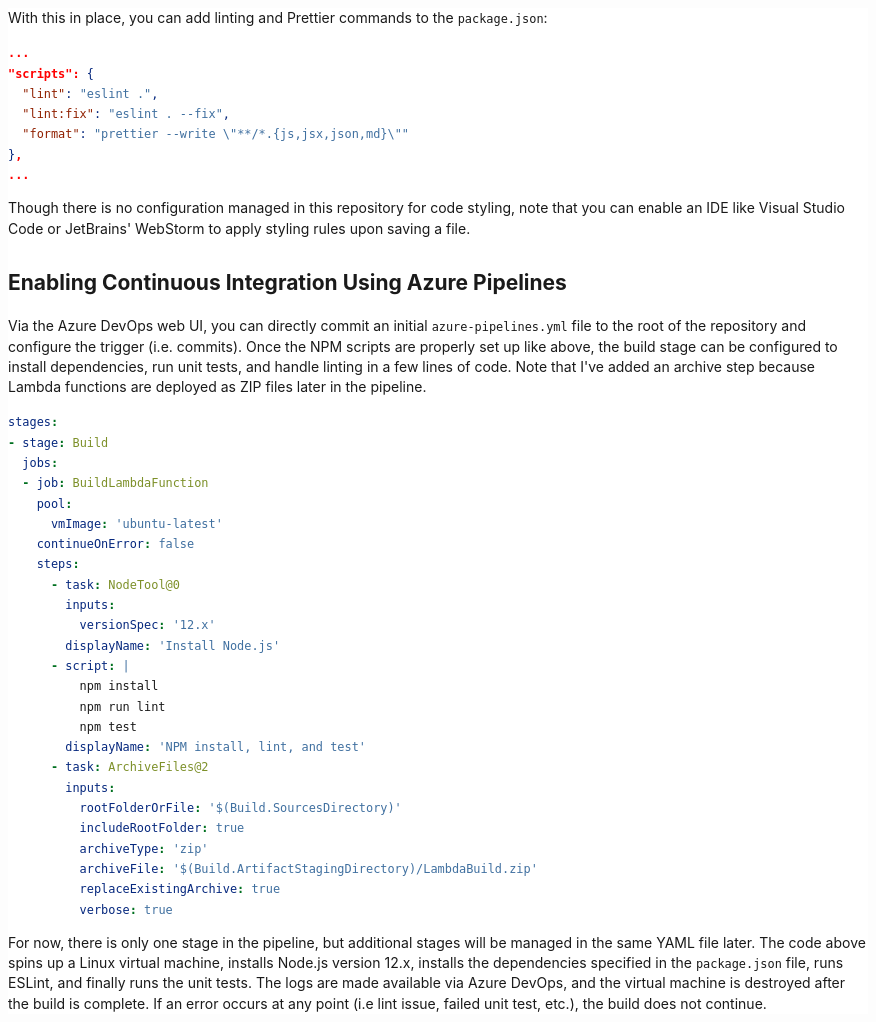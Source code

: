 With this in place, you can add linting and Prettier commands to the `package.json`:
```json
...
"scripts": {
  "lint": "eslint .",
  "lint:fix": "eslint . --fix",
  "format": "prettier --write \"**/*.{js,jsx,json,md}\""
},
...
```
Though there is no configuration managed in this repository for code styling, note that you can enable an IDE like Visual Studio Code or JetBrains' WebStorm to apply styling rules upon saving a file.

## Enabling Continuous Integration Using Azure Pipelines
Via the Azure DevOps web UI, you can directly commit an initial `azure-pipelines.yml` file to the root of the repository and configure the trigger (i.e. commits). Once the NPM scripts are properly set up like above, the build stage can be configured to install dependencies, run unit tests, and handle linting in a few lines of code. Note that I've added an archive step because Lambda functions are deployed as ZIP files later in the pipeline.
```yaml
stages:
- stage: Build
  jobs:
  - job: BuildLambdaFunction
    pool:
      vmImage: 'ubuntu-latest'
    continueOnError: false
    steps:
      - task: NodeTool@0
        inputs:
          versionSpec: '12.x'
        displayName: 'Install Node.js'
      - script: |
          npm install
          npm run lint
          npm test
        displayName: 'NPM install, lint, and test'
      - task: ArchiveFiles@2
        inputs:
          rootFolderOrFile: '$(Build.SourcesDirectory)'
          includeRootFolder: true
          archiveType: 'zip'
          archiveFile: '$(Build.ArtifactStagingDirectory)/LambdaBuild.zip'
          replaceExistingArchive: true
          verbose: true
```
For now, there is only one stage in the pipeline, but additional stages will be managed in the same YAML file later. The code above spins up a Linux virtual machine, installs Node.js version 12.x, installs the dependencies specified in the `package.json` file, runs ESLint, and finally runs the unit tests. The logs are made available via Azure DevOps, and the virtual machine is destroyed after the build is complete. If an error occurs at any point (i.e lint issue, failed unit test, etc.), the build does not continue.
